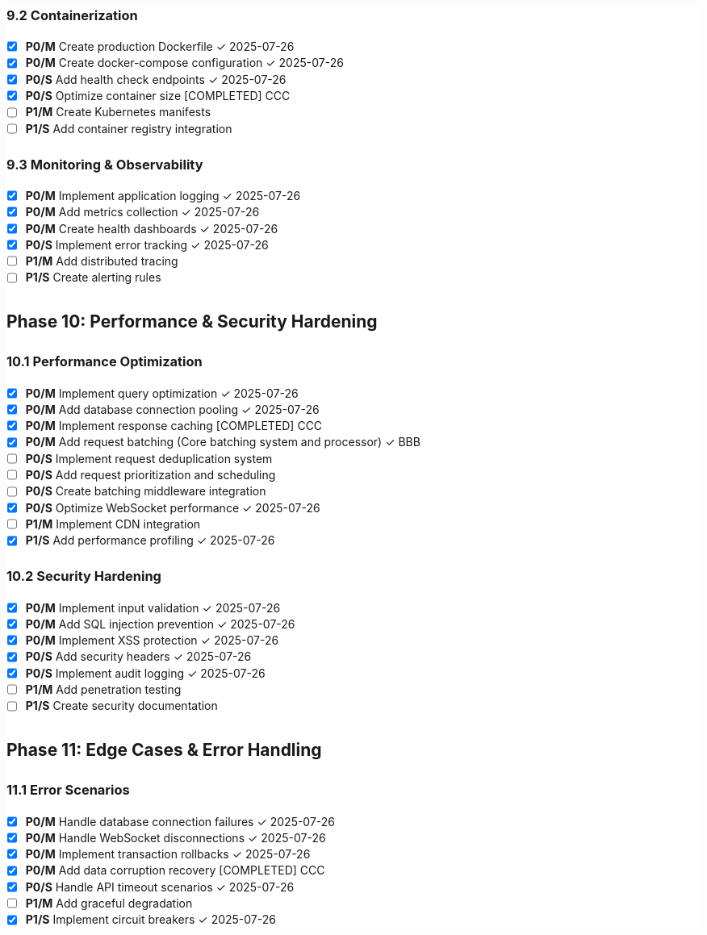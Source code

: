 ### 9.2 Containerization

- [x] **P0/M** Create production Dockerfile ✓ 2025-07-26
- [x] **P0/M** Create docker-compose configuration ✓ 2025-07-26
- [x] **P0/S** Add health check endpoints ✓ 2025-07-26
- [x] **P0/S** Optimize container size [COMPLETED] CCC
- [ ] **P1/M** Create Kubernetes manifests
- [ ] **P1/S** Add container registry integration

### 9.3 Monitoring & Observability

- [x] **P0/M** Implement application logging ✓ 2025-07-26
- [x] **P0/M** Add metrics collection ✓ 2025-07-26
- [x] **P0/M** Create health dashboards ✓ 2025-07-26
- [x] **P0/S** Implement error tracking ✓ 2025-07-26
- [ ] **P1/M** Add distributed tracing
- [ ] **P1/S** Create alerting rules

## Phase 10: Performance & Security Hardening

### 10.1 Performance Optimization

- [x] **P0/M** Implement query optimization ✓ 2025-07-26
- [x] **P0/M** Add database connection pooling ✓ 2025-07-26
- [x] **P0/M** Implement response caching [COMPLETED] CCC
- [x] **P0/M** Add request batching (Core batching system and processor) ✓ BBB
- [ ] **P0/S** Implement request deduplication system
- [ ] **P0/S** Add request prioritization and scheduling
- [ ] **P0/S** Create batching middleware integration
- [x] **P0/S** Optimize WebSocket performance ✓ 2025-07-26
- [ ] **P1/M** Implement CDN integration
- [x] **P1/S** Add performance profiling ✓ 2025-07-26

### 10.2 Security Hardening

- [x] **P0/M** Implement input validation ✓ 2025-07-26
- [x] **P0/M** Add SQL injection prevention ✓ 2025-07-26
- [x] **P0/M** Implement XSS protection ✓ 2025-07-26
- [x] **P0/S** Add security headers ✓ 2025-07-26
- [x] **P0/S** Implement audit logging ✓ 2025-07-26
- [ ] **P1/M** Add penetration testing
- [ ] **P1/S** Create security documentation

## Phase 11: Edge Cases & Error Handling

### 11.1 Error Scenarios

- [x] **P0/M** Handle database connection failures ✓ 2025-07-26
- [x] **P0/M** Handle WebSocket disconnections ✓ 2025-07-26
- [x] **P0/M** Implement transaction rollbacks ✓ 2025-07-26
- [x] **P0/M** Add data corruption recovery [COMPLETED] CCC
- [x] **P0/S** Handle API timeout scenarios ✓ 2025-07-26
- [ ] **P1/M** Add graceful degradation
- [x] **P1/S** Implement circuit breakers ✓ 2025-07-26
